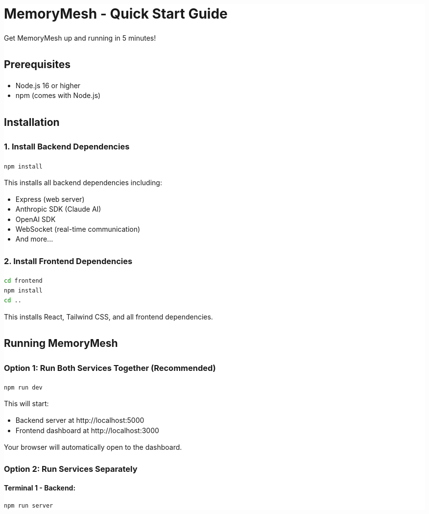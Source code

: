 # MemoryMesh - Quick Start Guide

Get MemoryMesh up and running in 5 minutes!

## Prerequisites

- Node.js 16 or higher
- npm (comes with Node.js)

## Installation

### 1. Install Backend Dependencies

```bash
npm install
```

This installs all backend dependencies including:
- Express (web server)
- Anthropic SDK (Claude AI)
- OpenAI SDK
- WebSocket (real-time communication)
- And more...

### 2. Install Frontend Dependencies

```bash
cd frontend
npm install
cd ..
```

This installs React, Tailwind CSS, and all frontend dependencies.

## Running MemoryMesh

### Option 1: Run Both Services Together (Recommended)

```bash
npm run dev
```

This will start:
- Backend server at http://localhost:5000
- Frontend dashboard at http://localhost:3000

Your browser will automatically open to the dashboard.

### Option 2: Run Services Separately

**Terminal 1 - Backend:**
```bash
npm run server
```
